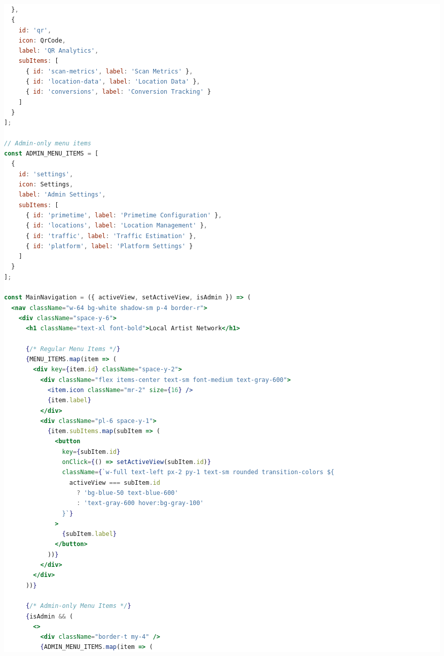 ```jsx
  },
  {
    id: 'qr',
    icon: QrCode,
    label: 'QR Analytics',
    subItems: [
      { id: 'scan-metrics', label: 'Scan Metrics' },
      { id: 'location-data', label: 'Location Data' },
      { id: 'conversions', label: 'Conversion Tracking' }
    ]
  }
];

// Admin-only menu items
const ADMIN_MENU_ITEMS = [
  {
    id: 'settings',
    icon: Settings,
    label: 'Admin Settings',
    subItems: [
      { id: 'primetime', label: 'Primetime Configuration' },
      { id: 'locations', label: 'Location Management' },
      { id: 'traffic', label: 'Traffic Estimation' },
      { id: 'platform', label: 'Platform Settings' }
    ]
  }
];

const MainNavigation = ({ activeView, setActiveView, isAdmin }) => (
  <nav className="w-64 bg-white shadow-sm p-4 border-r">
    <div className="space-y-6">
      <h1 className="text-xl font-bold">Local Artist Network</h1>
      
      {/* Regular Menu Items */}
      {MENU_ITEMS.map(item => (
        <div key={item.id} className="space-y-2">
          <div className="flex items-center text-sm font-medium text-gray-600">
            <item.icon className="mr-2" size={16} />
            {item.label}
          </div>
          <div className="pl-6 space-y-1">
            {item.subItems.map(subItem => (
              <button
                key={subItem.id}
                onClick={() => setActiveView(subItem.id)}
                className={`w-full text-left px-2 py-1 text-sm rounded transition-colors ${
                  activeView === subItem.id 
                    ? 'bg-blue-50 text-blue-600' 
                    : 'text-gray-600 hover:bg-gray-100'
                }`}
              >
                {subItem.label}
              </button>
            ))}
          </div>
        </div>
      ))}

      {/* Admin-only Menu Items */}
      {isAdmin && (
        <>
          <div className="border-t my-4" />
          {ADMIN_MENU_ITEMS.map(item => (
```